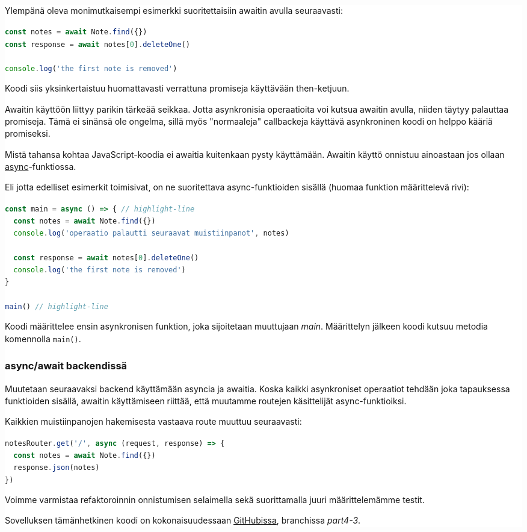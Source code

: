 Ylempänä oleva monimutkaisempi esimerkki suoritettaisiin awaitin avulla seuraavasti:

```js
const notes = await Note.find({})
const response = await notes[0].deleteOne()

console.log('the first note is removed')
```

Koodi siis yksinkertaistuu huomattavasti verrattuna promiseja käyttävään then-ketjuun.

Awaitin käyttöön liittyy parikin tärkeää seikkaa. Jotta asynkronisia operaatioita voi kutsua awaitin avulla, niiden täytyy palauttaa promiseja. Tämä ei sinänsä ole ongelma, sillä myös "normaaleja" callbackeja käyttävä asynkroninen koodi on helppo kääriä promiseksi.

Mistä tahansa kohtaa JavaScript-koodia ei awaitia kuitenkaan pysty käyttämään. Awaitin käyttö onnistuu ainoastaan jos ollaan [async](https://developer.mozilla.org/en-US/docs/Web/JavaScript/Reference/Statements/async_function)-funktiossa.

Eli jotta edelliset esimerkit toimisivat, on ne suoritettava async-funktioiden sisällä (huomaa funktion määrittelevä rivi):

```js
const main = async () => { // highlight-line
  const notes = await Note.find({})
  console.log('operaatio palautti seuraavat muistiinpanot', notes)

  const response = await notes[0].deleteOne()
  console.log('the first note is removed')
}

main() // highlight-line
```

Koodi määrittelee ensin asynkronisen funktion, joka sijoitetaan muuttujaan _main_. Määrittelyn jälkeen koodi kutsuu metodia komennolla <code>main()</code>.

### async/await backendissä

Muutetaan seuraavaksi backend käyttämään asyncia ja awaitia. Koska kaikki asynkroniset operaatiot tehdään joka tapauksessa funktioiden sisällä, awaitin käyttämiseen riittää, että muutamme routejen käsittelijät async-funktioiksi.

Kaikkien muistiinpanojen hakemisesta vastaava route muuttuu seuraavasti:

```js
notesRouter.get('/', async (request, response) => { 
  const notes = await Note.find({})
  response.json(notes)
})
```

Voimme varmistaa refaktoroinnin onnistumisen selaimella sekä suorittamalla juuri määrittelemämme testit.

Sovelluksen tämänhetkinen koodi on kokonaisuudessaan [GitHubissa](https://github.com/fullstack-hy2020/part3-notes-backend/tree/part4-3), branchissa <i>part4-3</i>.

